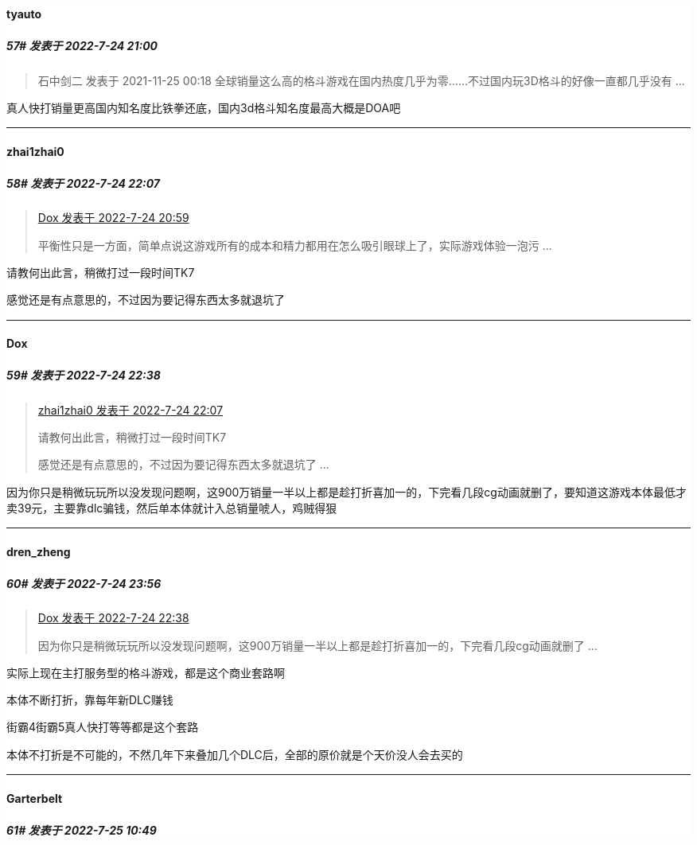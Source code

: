 ####  tyauto  
##### 57#       发表于 2022-7-24 21:00

<blockquote>石中剑二 发表于 2021-11-25 00:18
全球销量这么高的格斗游戏在国内热度几乎为零……不过国内玩3D格斗的好像一直都几乎没有 ...</blockquote>
真人快打销量更高国内知名度比铁拳还底，国内3d格斗知名度最高大概是DOA吧

*****

####  zhai1zhai0  
##### 58#       发表于 2022-7-24 22:07

<blockquote><a href="httphttps://bbs.saraba1st.com/2b/forum.php?mod=redirect&amp;goto=findpost&amp;pid=56782296&amp;ptid=2039109" target="_blank">Dox 发表于 2022-7-24 20:59</a>

平衡性只是一方面，简单点说这游戏所有的成本和精力都用在怎么吸引眼球上了，实际游戏体验一泡污 ...</blockquote>
请教何出此言，稍微打过一段时间TK7

感觉还是有点意思的，不过因为要记得东西太多就退坑了

*****

####  Dox  
##### 59#       发表于 2022-7-24 22:38

<blockquote><a href="httphttps://bbs.saraba1st.com/2b/forum.php?mod=redirect&amp;goto=findpost&amp;pid=56783783&amp;ptid=2039109" target="_blank">zhai1zhai0 发表于 2022-7-24 22:07</a>

请教何出此言，稍微打过一段时间TK7

感觉还是有点意思的，不过因为要记得东西太多就退坑了 ...</blockquote>
因为你只是稍微玩玩所以没发现问题啊，这900万销量一半以上都是趁打折喜加一的，下完看几段cg动画就删了，要知道这游戏本体最低才卖39元，主要靠dlc骗钱，然后单本体就计入总销量唬人，鸡贼得狠

*****

####  dren_zheng  
##### 60#       发表于 2022-7-24 23:56

<blockquote><a href="httphttps://bbs.saraba1st.com/2b/forum.php?mod=redirect&amp;goto=findpost&amp;pid=56784299&amp;ptid=2039109" target="_blank">Dox 发表于 2022-7-24 22:38</a>

因为你只是稍微玩玩所以没发现问题啊，这900万销量一半以上都是趁打折喜加一的，下完看几段cg动画就删了 ...</blockquote>
实际上现在主打服务型的格斗游戏，都是这个商业套路啊

本体不断打折，靠每年新DLC赚钱

街霸4街霸5真人快打等等都是这个套路

本体不打折是不可能的，不然几年下来叠加几个DLC后，全部的原价就是个天价没人会去买的



*****

####  Garterbelt  
##### 61#       发表于 2022-7-25 10:49
